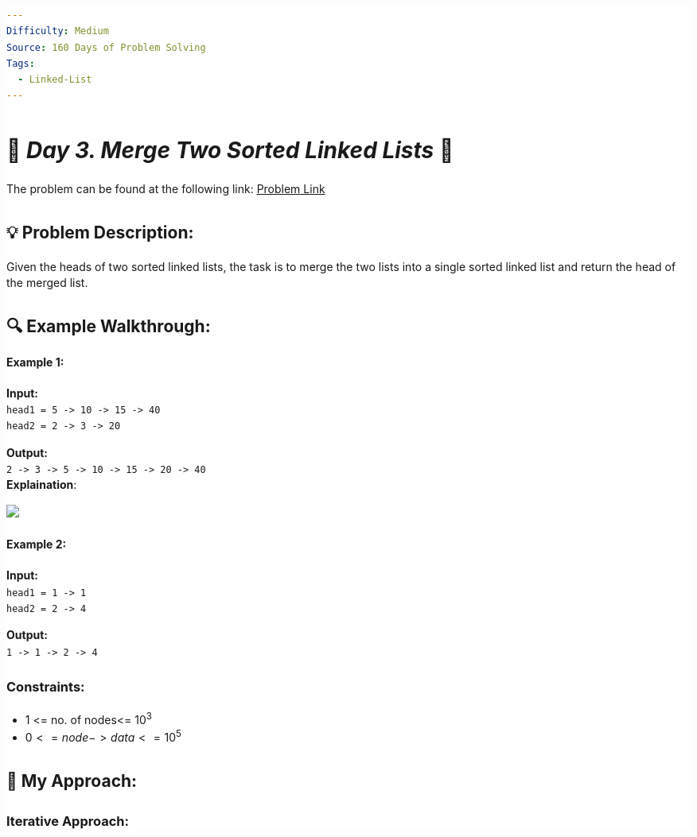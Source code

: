 ```yaml
---
Difficulty: Medium  
Source: 160 Days of Problem Solving  
Tags:
  - Linked-List
---
```


# 🚀 _Day 3. Merge Two Sorted Linked Lists_ 🧠

The problem can be found at the following link: [Problem Link](https://www.geeksforgeeks.org/batch/gfg-160-problems/track/linked-list-gfg-160/problem/merge-two-sorted-linked-lists)

## 💡 **Problem Description:**

Given the heads of two sorted linked lists, the task is to merge the two lists into a single sorted linked list and return the head of the merged list.

## 🔍 **Example Walkthrough:**

#### Example 1:
**Input:**  
`head1 = 5 -> 10 -> 15 -> 40`  
`head2 = 2 -> 3 -> 20`  

**Output:**  
`2 -> 3 -> 5 -> 10 -> 15 -> 20 -> 40`  
**Explaination**:<br/>

<img src="https://github.com/user-attachments/assets/d1735740-3fe4-4432-9329-b377c5b6b25e" width="50%">

#### Example 2:
**Input:**  
`head1 = 1 -> 1`  
`head2 = 2 -> 4`  

**Output:**  
`1 -> 1 -> 2 -> 4`  



### **Constraints:**
- 1 <= no. of nodes<= $10^3$
- $`0 <= node->data <= 10^5`$



## 🎯 **My Approach:**

### **Iterative Approach:**
